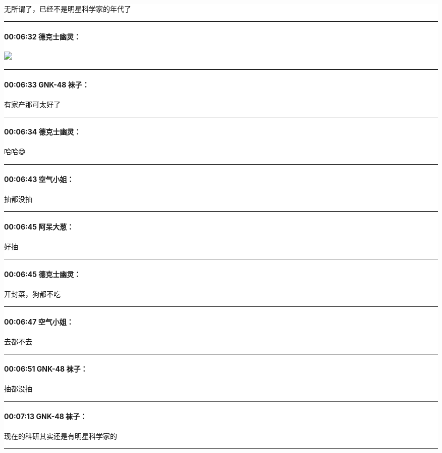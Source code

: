 无所谓了，已经不是明星科学家的年代了

*****

#### 00:06:32  德克士幽灵：

![](http://gchat.qpic.cn/gchatpic_new/1035154062/614391357-2378024526-49E5649763A43CC7EA13B949C6E7B28F/0?term=2")

*****

#### 00:06:33  GNK-48 袜子：

有家产那可太好了

*****

#### 00:06:34  德克士幽灵：

哈哈😄

*****

#### 00:06:43  空气小姐：

抽都没抽

*****

#### 00:06:45  阿呆大葱：

好抽

*****

#### 00:06:45  德克士幽灵：

开封菜，狗都不吃

*****

#### 00:06:47  空气小姐：

去都不去

*****

#### 00:06:51  GNK-48 袜子：

抽都没抽

*****

#### 00:07:13  GNK-48 袜子：

现在的科研其实还是有明星科学家的

*****
